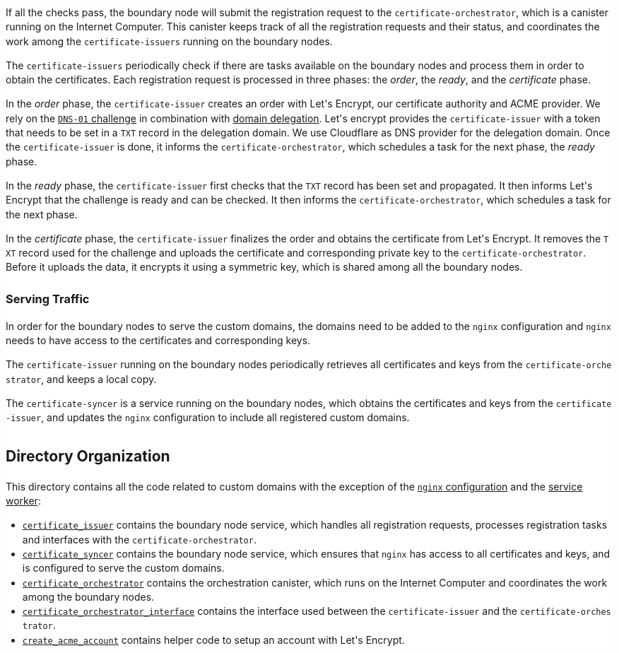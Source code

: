 If all the checks pass, the boundary node will submit the registration request
to the `certificate-orchestrator`, which is a canister running on the Internet Computer.
This canister keeps track of all the registration requests and their status, and
coordinates the work among the `certificate-issuers` running on the boundary
nodes.

The `certificate-issuers` periodically check if there are tasks available on the
boundary nodes and process them in order to obtain the certificates. Each
registration request is processed in three phases: the _order_, the _ready_, and the _certificate_ phase.

In the _order_ phase, the `certificate-issuer` creates an order with Let's Encrypt,
our certificate authority and ACME provider. We rely on the [`DNS-01` challenge](https://letsencrypt.org/docs/challenge-types/#dns-01-challenge)
in combination with [domain delegation](https://www.eff.org/deeplinks/2018/02/technical-deep-dive-securing-automation-acme-dns-challenge-validation).
Let's encrypt provides the `certificate-issuer` with a token that needs to be set
in a `TXT` record in the delegation domain. We use Cloudflare as DNS provider for
the delegation domain. Once the `certificate-issuer` is done, it informs the
`certificate-orchestrator`, which schedules a task for the next phase, the _ready_ phase.

In the _ready_ phase, the `certificate-issuer` first checks that the `TXT` record
has been set and propagated. It then informs Let's Encrypt that the challenge is
ready and can be checked. It then informs the `certificate-orchestrator`, which
schedules a task for the next phase.

In the _certificate_ phase, the `certificate-issuer` finalizes the order and
obtains the certificate from Let's Encrypt. It removes the `TXT` record used for
the challenge and uploads the certificate and corresponding private key to the
`certificate-orchestrator`. Before it uploads the data, it encrypts it using a
symmetric key, which is shared among all the boundary nodes.

### Serving Traffic

In order for the boundary nodes to serve the custom domains, the domains need to
be added to the `nginx` configuration and `nginx` needs to have access to the
certificates and corresponding keys.

The `certificate-issuer` running on the boundary nodes periodically retrieves
all certificates and keys from the `certificate-orchestrator`, and keeps a local
copy.

The `certificate-syncer` is a service running on the boundary nodes, which obtains
the certificates and keys from the `certificate-issuer`, and updates the `nginx`
configuration to include all registered custom domains.

## Directory Organization

This directory contains all the code related to custom domains with the exception
of the [`nginx` configuration](../../../ic-os/boundary-guestos/rootfs/etc/nginx/) and the [service worker](../../../typescript/service-worker/):

- [`certificate_issuer`](certificate_issuer/) contains the boundary node service, which handles all registration requests, processes registration tasks and interfaces with the `certificate-orchestrator`.
- [`certificate_syncer`](certificate_syncer/) contains the boundary node service, which ensures that `nginx` has access to all certificates and keys, and is configured to serve the custom domains.
- [`certificate_orchestrator`](certificate_orchestrator/) contains the orchestration canister, which runs on the Internet Computer and coordinates the work among the boundary nodes.
- [`certificate_orchestrator_interface`](certificate_orchestrator_interface/) contains the interface used between the `certificate-issuer` and the `certificate-orchestrator`.
- [`create_acme_account`](create_acme_account/) contains helper code to setup an account with Let's Encrypt.
